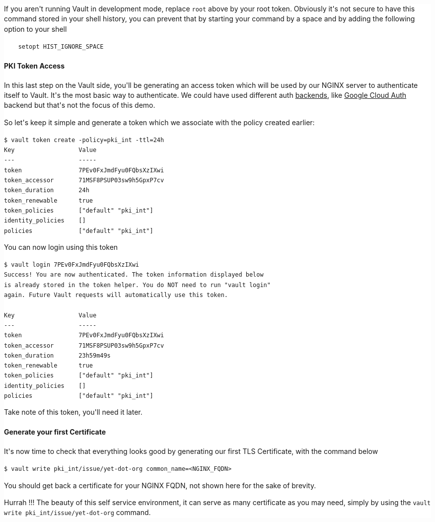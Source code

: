 If you aren't running Vault in development mode, replace `root` above by your root token. Obviously it's not secure to have this command stored in your shell history, you can prevent that by starting your command by a space and by adding the following option to your shell

        setopt HIST_IGNORE_SPACE

#### PKI Token Access

In this last step on the Vault side, you'll be generating an access token which will be used by our NGINX server to authenticate itself to Vault. It's the most basic way to authenticate. We could have used different auth [backends](https://www.vaultproject.io/docs/auth/index.html), like [Google Cloud Auth](https://www.vaultproject.io/docs/auth/gcp.html) backend but that's not the focus of this demo.

So let's keep it simple and generate a token which we associate with the policy created earlier:

    $ vault token create -policy=pki_int -ttl=24h
    Key                  Value
    ---                  -----
    token                7PEv0FxJmdFyu0FQbsXzIXwi
    token_accessor       71MSF8PSUP03sw9h5GpxP7cv
    token_duration       24h
    token_renewable      true
    token_policies       ["default" "pki_int"]
    identity_policies    []
    policies             ["default" "pki_int"]

You can now login using this token

    $ vault login 7PEv0FxJmdFyu0FQbsXzIXwi
    Success! You are now authenticated. The token information displayed below
    is already stored in the token helper. You do NOT need to run "vault login"
    again. Future Vault requests will automatically use this token.
    
    Key                  Value
    ---                  -----
    token                7PEv0FxJmdFyu0FQbsXzIXwi
    token_accessor       71MSF8PSUP03sw9h5GpxP7cv
    token_duration       23h59m49s
    token_renewable      true
    token_policies       ["default" "pki_int"]
    identity_policies    []
    policies             ["default" "pki_int"]

Take note of this token, you'll need it later.

#### Generate your first Certificate

It's now time to check that everything looks good by generating our first TLS Certificate, with the command below

    $ vault write pki_int/issue/yet-dot-org common_name=<NGINX_FQDN>

You should get back a certificate for your NGINX FQDN, not shown here for the sake of brevity.

Hurrah !!! The beauty of this self service environment, it can serve as many certificate as you may need, simply by using the `vault write pki_int/issue/yet-dot-org` command.


[vault-logo]: /images/posts/vault-logo.png
[vault-ui-signin]: /images/posts/vault-ui-signin.png
[vault-pki-expired]: /images/posts/vault-pki-expired.png
[vault-pki-current]: /images/posts/vault-pki-current.png
[vault-3-expired]: /images/posts/vault-3-expired.png
[vault-chrome-expired]: /images/posts/vault-chrome-expired.png
[vault-safari-expired]: /images/posts/vault-safari-expired.png
[vault-3-current]: /images/posts/vault-3-current.png
[vault-chrome-current]: /images/posts/vault-chrome-current.png
[vault-pki-revocation]: /images/posts/vault-pki-revocation.png